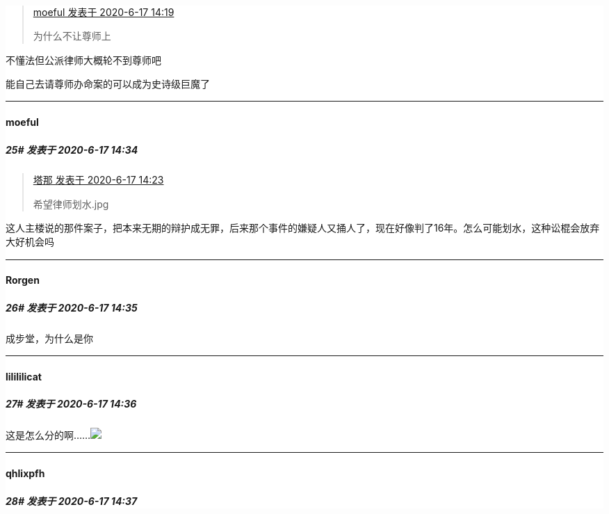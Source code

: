 
<blockquote><a href="httphttps://bbs.saraba1st.com/2b/forum.php?mod=redirect&amp;goto=findpost&amp;pid=47838017&amp;ptid=1942260" target="_blank">moeful 发表于 2020-6-17 14:19</a>

为什么不让尊师上</blockquote>
不懂法但公派律师大概轮不到尊师吧

能自己去请尊师办命案的可以成为史诗级巨魔了







-----

####  moeful  
##### 25#       发表于 2020-6-17 14:34



<blockquote><a href="httphttps://bbs.saraba1st.com/2b/forum.php?mod=redirect&amp;goto=findpost&amp;pid=47838058&amp;ptid=1942260" target="_blank">塔那 发表于 2020-6-17 14:23</a>

希望律师划水.jpg</blockquote>
这人主楼说的那件案子，把本来无期的辩护成无罪，后来那个事件的嫌疑人又捅人了，现在好像判了16年。怎么可能划水，这种讼棍会放弃大好机会吗







-----

####  Rorgen  
##### 26#       发表于 2020-6-17 14:35




成步堂，为什么是你







-----

####  lilililicat  
##### 27#       发表于 2020-6-17 14:36




这是怎么分的啊……<img src="https://static.saraba1st.com/image/smiley/face2017/068.png" referrerpolicy="no-referrer">







-----

####  qhlixpfh  
##### 28#       发表于 2020-6-17 14:37
